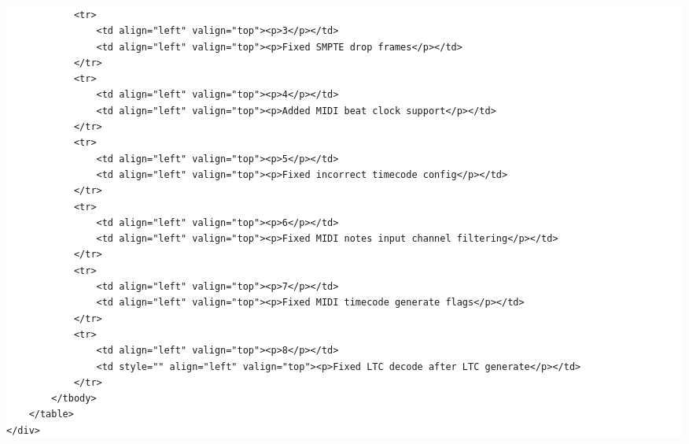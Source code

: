                 <tr>
                    <td align="left" valign="top"><p>3</p></td>
                    <td align="left" valign="top"><p>Fixed SMPTE drop frames</p></td>
                </tr>
                <tr>
                    <td align="left" valign="top"><p>4</p></td>
                    <td align="left" valign="top"><p>Added MIDI beat clock support</p></td>
                </tr>
                <tr>
                    <td align="left" valign="top"><p>5</p></td>
                    <td align="left" valign="top"><p>Fixed incorrect timecode config</p></td>
                </tr>
                <tr>
                    <td align="left" valign="top"><p>6</p></td>
                    <td align="left" valign="top"><p>Fixed MIDI notes input channel filtering</p></td>
                </tr>
                <tr>
                    <td align="left" valign="top"><p>7</p></td>
                    <td align="left" valign="top"><p>Fixed MIDI timecode generate flags</p></td>
                </tr>
                <tr>
                    <td align="left" valign="top"><p>8</p></td>
                    <td style="" align="left" valign="top"><p>Fixed LTC decode after LTC generate</p></td>
                </tr>
            </tbody>
        </table>
    </div>
</div>
